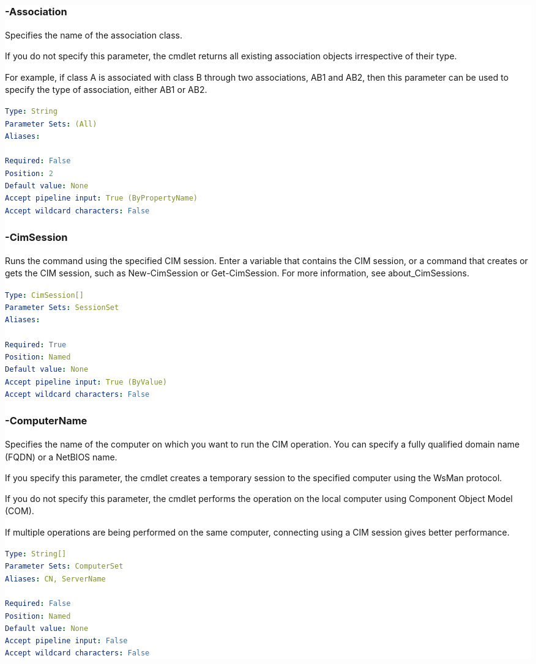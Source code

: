 ### -Association
Specifies the name of the association class.

If you do not specify this parameter, the cmdlet returns all existing association objects
irrespective of their type.

For example, if class A is associated with class B through two associations, AB1 and AB2, then this
parameter can be used to specify the type of association, either AB1 or AB2.

```yaml
Type: String
Parameter Sets: (All)
Aliases:

Required: False
Position: 2
Default value: None
Accept pipeline input: True (ByPropertyName)
Accept wildcard characters: False
```

### -CimSession
Runs the command using the specified CIM session. Enter a variable that contains the CIM session, or
a command that creates or gets the CIM session, such as New-CimSession or Get-CimSession. For more
information, see about_CimSessions.

```yaml
Type: CimSession[]
Parameter Sets: SessionSet
Aliases:

Required: True
Position: Named
Default value: None
Accept pipeline input: True (ByValue)
Accept wildcard characters: False
```

### -ComputerName
Specifies the name of the computer on which you want to run the CIM operation.
You can specify a fully qualified domain name (FQDN) or a NetBIOS name.

If you specify this parameter, the cmdlet creates a temporary session to the specified computer
using the WsMan protocol.

If you do not specify this parameter, the cmdlet performs the operation on the local computer using
Component Object Model (COM).

If multiple operations are being performed on the same computer, connecting using a CIM session
gives better performance.

```yaml
Type: String[]
Parameter Sets: ComputerSet
Aliases: CN, ServerName

Required: False
Position: Named
Default value: None
Accept pipeline input: False
Accept wildcard characters: False
```
